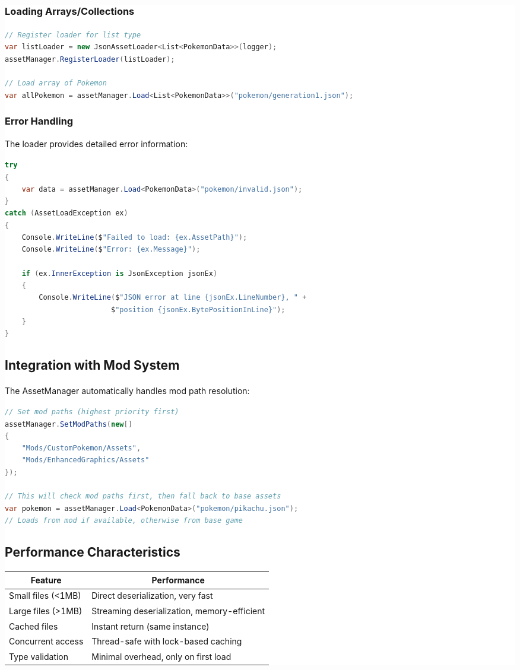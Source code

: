 ### Loading Arrays/Collections

```csharp
// Register loader for list type
var listLoader = new JsonAssetLoader<List<PokemonData>>(logger);
assetManager.RegisterLoader(listLoader);

// Load array of Pokemon
var allPokemon = assetManager.Load<List<PokemonData>>("pokemon/generation1.json");
```

### Error Handling

The loader provides detailed error information:

```csharp
try
{
    var data = assetManager.Load<PokemonData>("pokemon/invalid.json");
}
catch (AssetLoadException ex)
{
    Console.WriteLine($"Failed to load: {ex.AssetPath}");
    Console.WriteLine($"Error: {ex.Message}");

    if (ex.InnerException is JsonException jsonEx)
    {
        Console.WriteLine($"JSON error at line {jsonEx.LineNumber}, " +
                         $"position {jsonEx.BytePositionInLine}");
    }
}
```

## Integration with Mod System

The AssetManager automatically handles mod path resolution:

```csharp
// Set mod paths (highest priority first)
assetManager.SetModPaths(new[]
{
    "Mods/CustomPokemon/Assets",
    "Mods/EnhancedGraphics/Assets"
});

// This will check mod paths first, then fall back to base assets
var pokemon = assetManager.Load<PokemonData>("pokemon/pikachu.json");
// Loads from mod if available, otherwise from base game
```

## Performance Characteristics

| Feature | Performance |
|---------|-------------|
| Small files (<1MB) | Direct deserialization, very fast |
| Large files (>1MB) | Streaming deserialization, memory-efficient |
| Cached files | Instant return (same instance) |
| Concurrent access | Thread-safe with lock-based caching |
| Type validation | Minimal overhead, only on first load |
